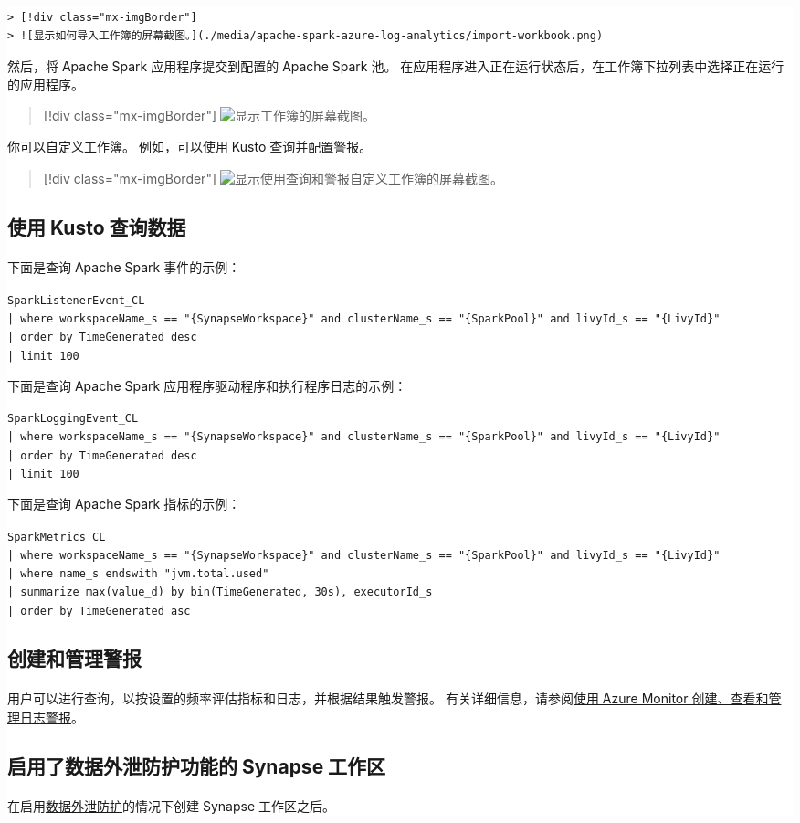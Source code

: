     > [!div class="mx-imgBorder"]
    > ![显示如何导入工作簿的屏幕截图。](./media/apache-spark-azure-log-analytics/import-workbook.png)

然后，将 Apache Spark 应用程序提交到配置的 Apache Spark 池。 在应用程序进入正在运行状态后，在工作簿下拉列表中选择正在运行的应用程序。

> [!div class="mx-imgBorder"]
> ![显示工作簿的屏幕截图。](./media/apache-spark-azure-log-analytics/workbook.png)

你可以自定义工作簿。 例如，可以使用 Kusto 查询并配置警报。

> [!div class="mx-imgBorder"]
> ![显示使用查询和警报自定义工作簿的屏幕截图。](./media/apache-spark-azure-log-analytics/kusto-query-and-alerts.png)

## <a name="query-data-with-kusto"></a>使用 Kusto 查询数据

下面是查询 Apache Spark 事件的示例：

```kusto
SparkListenerEvent_CL
| where workspaceName_s == "{SynapseWorkspace}" and clusterName_s == "{SparkPool}" and livyId_s == "{LivyId}"
| order by TimeGenerated desc
| limit 100 
```

下面是查询 Apache Spark 应用程序驱动程序和执行程序日志的示例：

```kusto
SparkLoggingEvent_CL
| where workspaceName_s == "{SynapseWorkspace}" and clusterName_s == "{SparkPool}" and livyId_s == "{LivyId}"
| order by TimeGenerated desc
| limit 100
```

下面是查询 Apache Spark 指标的示例：

```kusto
SparkMetrics_CL
| where workspaceName_s == "{SynapseWorkspace}" and clusterName_s == "{SparkPool}" and livyId_s == "{LivyId}"
| where name_s endswith "jvm.total.used"
| summarize max(value_d) by bin(TimeGenerated, 30s), executorId_s
| order by TimeGenerated asc
```



## <a name="create-and-manage-alerts"></a>创建和管理警报

用户可以进行查询，以按设置的频率评估指标和日志，并根据结果触发警报。 有关详细信息，请参阅[使用 Azure Monitor 创建、查看和管理日志警报](../../azure-monitor/alerts/alerts-log.md)。

## <a name="synapse-workspace-with-data-exfiltration-protection-enabled"></a>启用了数据外泄防护功能的 Synapse 工作区

在启用[数据外泄防护](../security/workspace-data-exfiltration-protection.md)的情况下创建 Synapse 工作区之后。


[uri_suffix]: ../../azure-monitor/logs/data-collector-api.md#request-uri